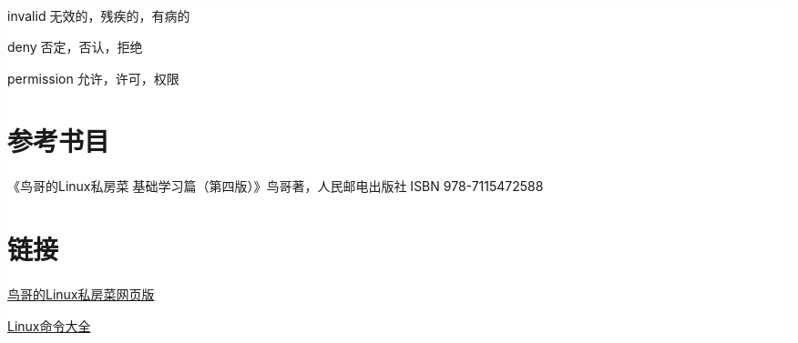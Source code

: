 invalid 无效的，残疾的，有病的

deny 否定，否认，拒绝

permission 允许，许可，权限

# 参考书目

《鸟哥的Linux私房菜 基础学习篇（第四版）》鸟哥著，人民邮电出版社 ISBN 978-7115472588

# 链接

[鸟哥的Linux私房菜网页版](http://linux.vbird.org)

[Linux命令大全](https://www.runoob.com/linux/linux-command-manual.html)